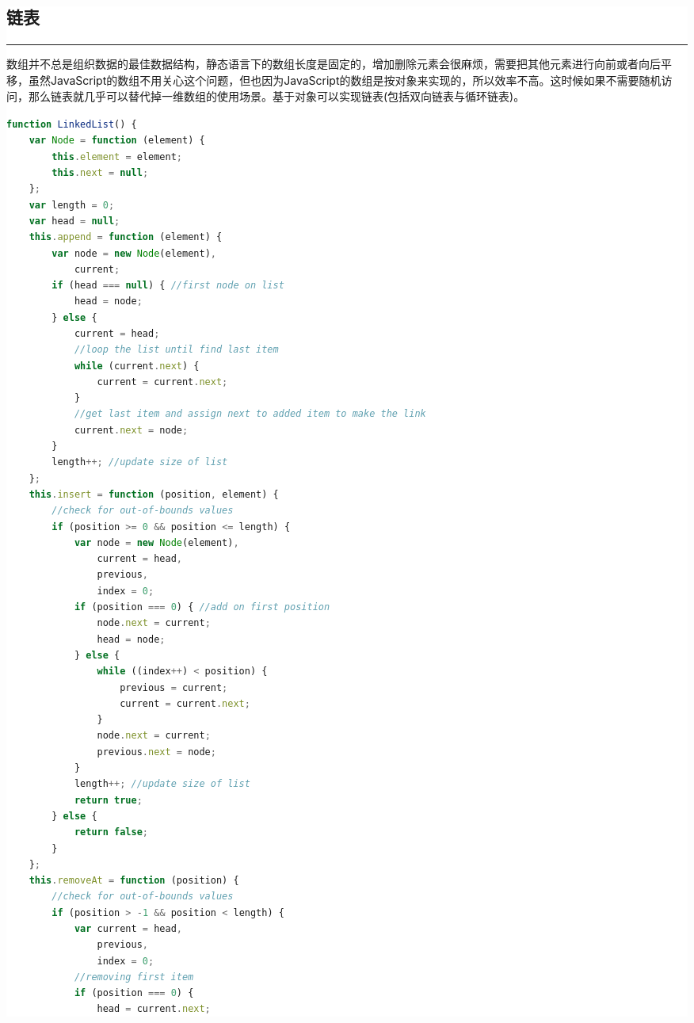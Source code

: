 ## 链表

* * *

数组并不总是组织数据的最佳数据结构，静态语言下的数组长度是固定的，增加删除元素会很麻烦，需要把其他元素进行向前或者向后平移，虽然JavaScript的数组不用关心这个问题，但也因为JavaScript的数组是按对象来实现的，所以效率不高。这时候如果不需要随机访问，那么链表就几乎可以替代掉一维数组的使用场景。基于对象可以实现链表(包括双向链表与循环链表)。

```javascript
function LinkedList() {
    var Node = function (element) {
        this.element = element;
        this.next = null;
    };
    var length = 0;
    var head = null;
    this.append = function (element) {
        var node = new Node(element),
            current;
        if (head === null) { //first node on list
            head = node;
        } else {
            current = head;
            //loop the list until find last item
            while (current.next) {
                current = current.next;
            }
            //get last item and assign next to added item to make the link
            current.next = node;
        }
        length++; //update size of list
    };
    this.insert = function (position, element) {
        //check for out-of-bounds values
        if (position >= 0 && position <= length) {
            var node = new Node(element),
                current = head,
                previous,
                index = 0;
            if (position === 0) { //add on first position
                node.next = current;
                head = node;
            } else {
                while ((index++) < position) {
                    previous = current;
                    current = current.next;
                }
                node.next = current;
                previous.next = node;
            }
            length++; //update size of list
            return true;
        } else {
            return false;
        }
    };
    this.removeAt = function (position) {
        //check for out-of-bounds values
        if (position > -1 && position < length) {
            var current = head,
                previous,
                index = 0;
            //removing first item
            if (position === 0) {
                head = current.next;
```